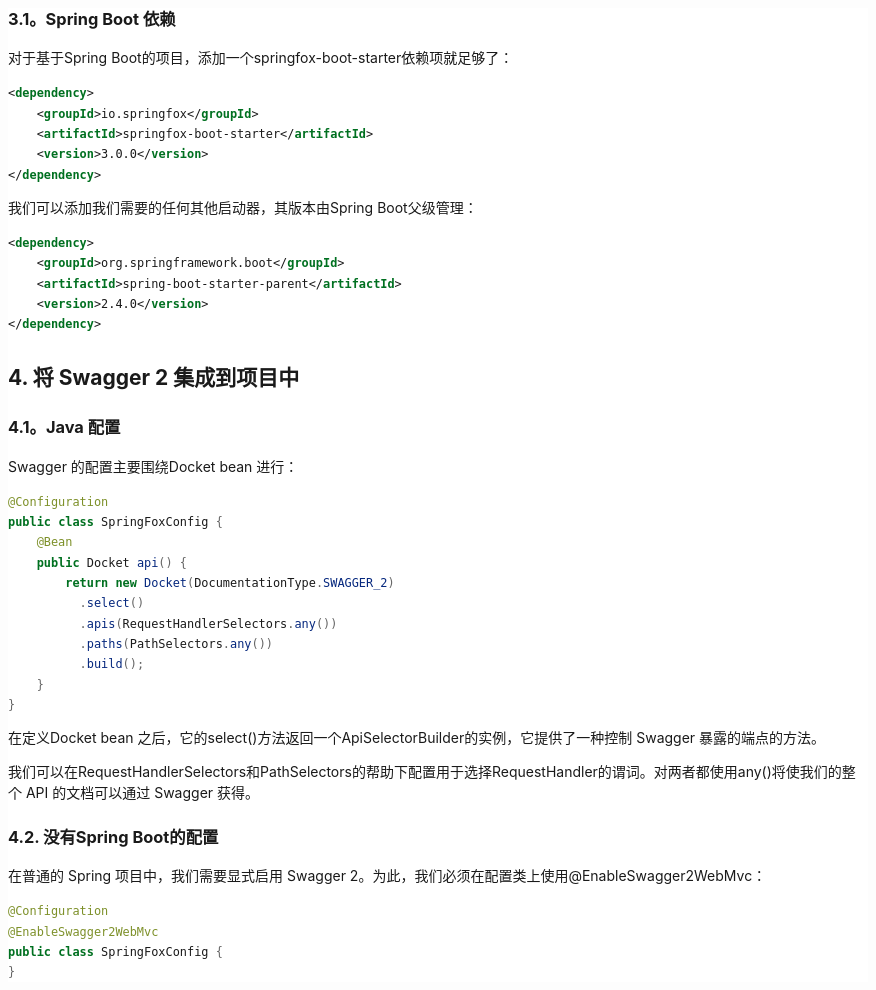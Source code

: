 ### 3.1。Spring Boot 依赖

对于基于Spring Boot的项目，添加一个springfox-boot-starter依赖项就足够了：

```xml
<dependency>
    <groupId>io.springfox</groupId>
    <artifactId>springfox-boot-starter</artifactId>
    <version>3.0.0</version>
</dependency>
```

我们可以添加我们需要的任何其他启动器，其版本由Spring Boot父级管理：

```xml
<dependency>
    <groupId>org.springframework.boot</groupId>
    <artifactId>spring-boot-starter-parent</artifactId>
    <version>2.4.0</version>
</dependency>
```

## 4. 将 Swagger 2 集成到项目中

### 4.1。Java 配置

Swagger 的配置主要围绕Docket bean 进行：

```java
@Configuration
public class SpringFoxConfig {                                    
    @Bean
    public Docket api() { 
        return new Docket(DocumentationType.SWAGGER_2)  
          .select()                                  
          .apis(RequestHandlerSelectors.any())              
          .paths(PathSelectors.any())                          
          .build();                                           
    }
}
```

在定义Docket bean 之后，它的select()方法返回一个ApiSelectorBuilder的实例，它提供了一种控制 Swagger 暴露的端点的方法。

我们可以在RequestHandlerSelectors和PathSelectors的帮助下配置用于选择RequestHandler的谓词。对两者都使用any()将使我们的整个 API 的文档可以通过 Swagger 获得。

### 4.2. 没有Spring Boot的配置

在普通的 Spring 项目中，我们需要显式启用 Swagger 2。为此，我们必须在配置类上使用@EnableSwagger2WebMvc：

```java
@Configuration
@EnableSwagger2WebMvc
public class SpringFoxConfig {                                    
}
```
